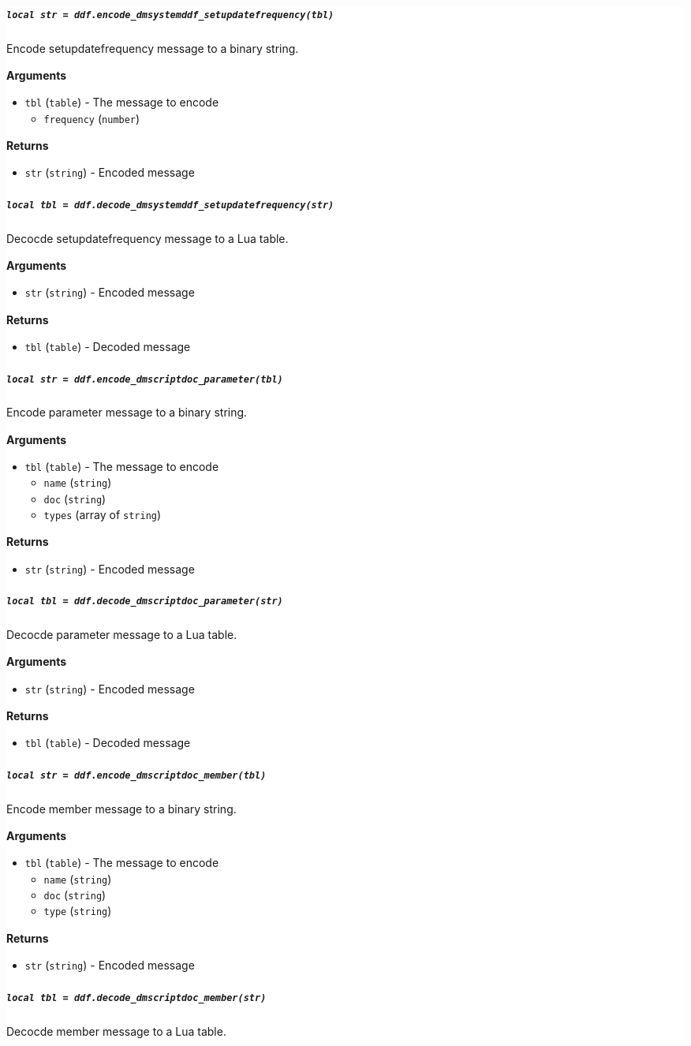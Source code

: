 ##### `local str = ddf.encode_dmsystemddf_setupdatefrequency(tbl)`
Encode setupdatefrequency message to a binary string.

__Arguments__
* `tbl` (`table`) - The message to encode
  * `frequency` (`number`)

__Returns__
* `str` (`string`) - Encoded message

##### `local tbl = ddf.decode_dmsystemddf_setupdatefrequency(str)`
Decocde setupdatefrequency message to a Lua table.

__Arguments__
  * `str` (`string`) - Encoded message

__Returns__
* `tbl` (`table`) - Decoded message

##### `local str = ddf.encode_dmscriptdoc_parameter(tbl)`
Encode parameter message to a binary string.

__Arguments__
* `tbl` (`table`) - The message to encode
  * `name` (`string`)
  * `doc` (`string`)
  * `types` (array of `string`)

__Returns__
* `str` (`string`) - Encoded message

##### `local tbl = ddf.decode_dmscriptdoc_parameter(str)`
Decocde parameter message to a Lua table.

__Arguments__
  * `str` (`string`) - Encoded message

__Returns__
* `tbl` (`table`) - Decoded message

##### `local str = ddf.encode_dmscriptdoc_member(tbl)`
Encode member message to a binary string.

__Arguments__
* `tbl` (`table`) - The message to encode
  * `name` (`string`)
  * `doc` (`string`)
  * `type` (`string`)

__Returns__
* `str` (`string`) - Encoded message

##### `local tbl = ddf.decode_dmscriptdoc_member(str)`
Decocde member message to a Lua table.
